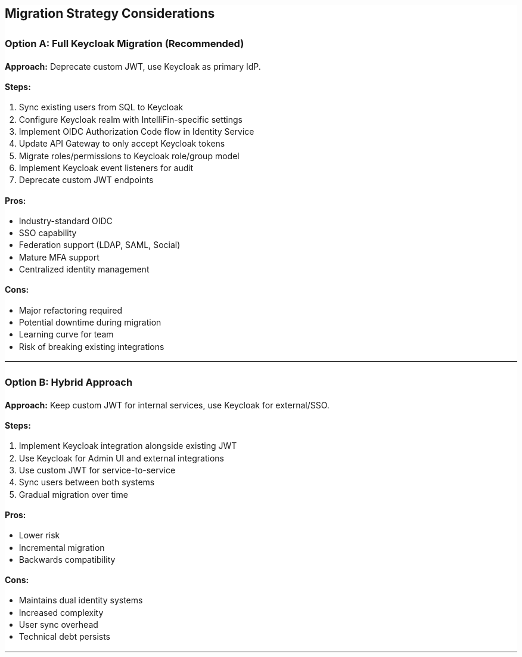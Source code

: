
## Migration Strategy Considerations

### Option A: Full Keycloak Migration (Recommended)

**Approach:** Deprecate custom JWT, use Keycloak as primary IdP.

**Steps:**
1. Sync existing users from SQL to Keycloak
2. Configure Keycloak realm with IntelliFin-specific settings
3. Implement OIDC Authorization Code flow in Identity Service
4. Update API Gateway to only accept Keycloak tokens
5. Migrate roles/permissions to Keycloak role/group model
6. Implement Keycloak event listeners for audit
7. Deprecate custom JWT endpoints

**Pros:**
- Industry-standard OIDC
- SSO capability
- Federation support (LDAP, SAML, Social)
- Mature MFA support
- Centralized identity management

**Cons:**
- Major refactoring required
- Potential downtime during migration
- Learning curve for team
- Risk of breaking existing integrations

---

### Option B: Hybrid Approach

**Approach:** Keep custom JWT for internal services, use Keycloak for external/SSO.

**Steps:**
1. Implement Keycloak integration alongside existing JWT
2. Use Keycloak for Admin UI and external integrations
3. Use custom JWT for service-to-service
4. Sync users between both systems
5. Gradual migration over time

**Pros:**
- Lower risk
- Incremental migration
- Backwards compatibility

**Cons:**
- Maintains dual identity systems
- Increased complexity
- User sync overhead
- Technical debt persists

---
